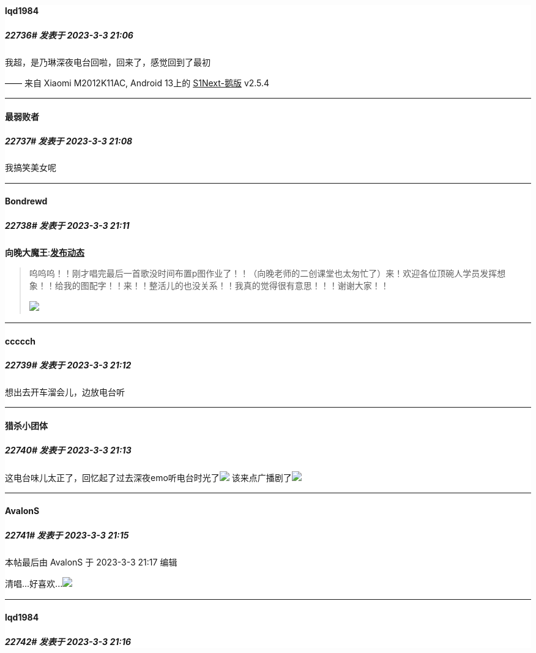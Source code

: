 ####  lqd1984  
##### 22736#       发表于 2023-3-3 21:06

我超，是乃琳深夜电台回啦，回来了，感觉回到了最初

—— 来自 Xiaomi M2012K11AC, Android 13上的 [S1Next-鹅版](https://github.com/ykrank/S1-Next/releases) v2.5.4

*****

####  最弱败者  
##### 22737#       发表于 2023-3-3 21:08

我搞笑美女呢


*****

####  Bondrewd  
##### 22738#       发表于 2023-3-3 21:11

<strong>向晚大魔王</strong>:<strong>[发布动态](https://t.bilibili.com/768844969221816404)</strong><blockquote>呜呜呜！！刚才唱完最后一首歌没时间布置p图作业了！！（向晚老师的二创课堂也太匆忙了）来！欢迎各位顶碗人学员发挥想象！！给我的图配字！！来！！整活儿的也没关系！！我真的觉得很有意思！！！谢谢大家！！

<img src="https://p.sda1.dev/10/3e327c33a58a3458d47809f26b1b8eb1/1677849078.jpg" referrerpolicy="no-referrer"></blockquote>

*****

####  ccccch  
##### 22739#       发表于 2023-3-3 21:12

想出去开车溜会儿，边放电台听

*****

####  猎杀小团体  
##### 22740#       发表于 2023-3-3 21:13

这电台味儿太正了，回忆起了过去深夜emo听电台时光了<img src="https://static.saraba1st.com/image/smiley/face2017/182.png" referrerpolicy="no-referrer">
该来点广播剧了<img src="https://static.saraba1st.com/image/smiley/face2017/067.png" referrerpolicy="no-referrer">


*****

####  AvalonS  
##### 22741#       发表于 2023-3-3 21:15

 本帖最后由 AvalonS 于 2023-3-3 21:17 编辑 

清唱...好喜欢...<img src="https://static.saraba1st.com/image/smiley/face2017/038.png" referrerpolicy="no-referrer">

*****

####  lqd1984  
##### 22742#       发表于 2023-3-3 21:16
